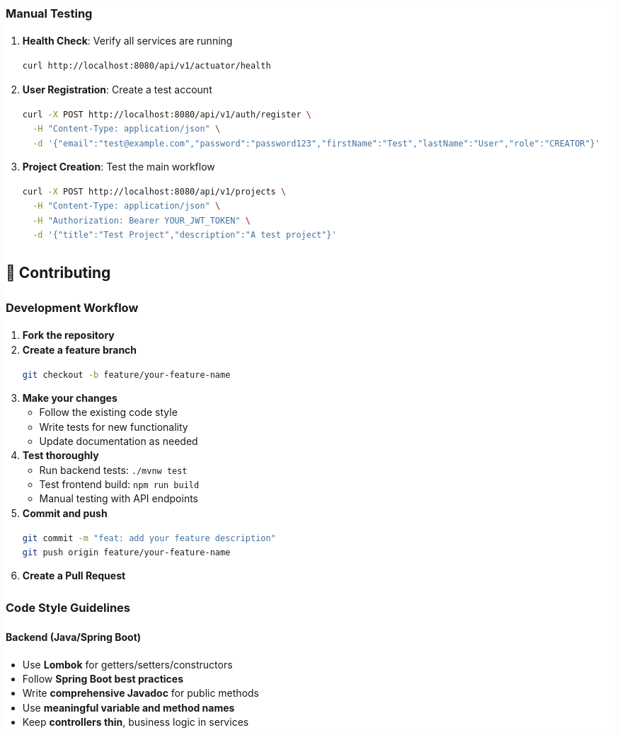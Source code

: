 ### Manual Testing

1. **Health Check**: Verify all services are running
   ```bash
   curl http://localhost:8080/api/v1/actuator/health
   ```

2. **User Registration**: Create a test account
   ```bash
   curl -X POST http://localhost:8080/api/v1/auth/register \
     -H "Content-Type: application/json" \
     -d '{"email":"test@example.com","password":"password123","firstName":"Test","lastName":"User","role":"CREATOR"}'
   ```

3. **Project Creation**: Test the main workflow
   ```bash
   curl -X POST http://localhost:8080/api/v1/projects \
     -H "Content-Type: application/json" \
     -H "Authorization: Bearer YOUR_JWT_TOKEN" \
     -d '{"title":"Test Project","description":"A test project"}'
   ```

## 🤝 Contributing

### Development Workflow

1. **Fork the repository**
2. **Create a feature branch**
   ```bash
   git checkout -b feature/your-feature-name
   ```
3. **Make your changes**
   - Follow the existing code style
   - Write tests for new functionality
   - Update documentation as needed
4. **Test thoroughly**
   - Run backend tests: `./mvnw test`
   - Test frontend build: `npm run build`
   - Manual testing with API endpoints
5. **Commit and push**
   ```bash
   git commit -m "feat: add your feature description"
   git push origin feature/your-feature-name
   ```
6. **Create a Pull Request**

### Code Style Guidelines

#### Backend (Java/Spring Boot)
- Use **Lombok** for getters/setters/constructors
- Follow **Spring Boot best practices**
- Write **comprehensive Javadoc** for public methods
- Use **meaningful variable and method names**
- Keep **controllers thin**, business logic in services
